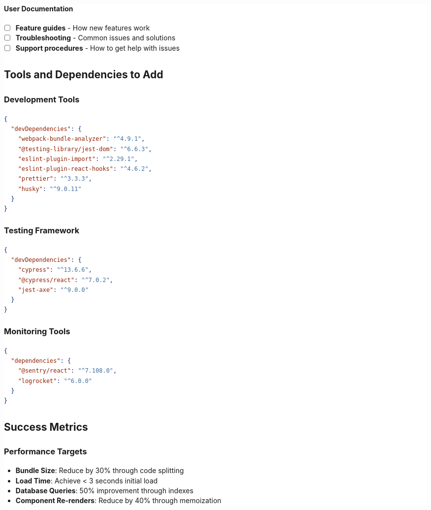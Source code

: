 #### User Documentation
- [ ] **Feature guides** - How new features work
- [ ] **Troubleshooting** - Common issues and solutions
- [ ] **Support procedures** - How to get help with issues

## Tools and Dependencies to Add

### Development Tools
```json
{
  "devDependencies": {
    "webpack-bundle-analyzer": "^4.9.1",
    "@testing-library/jest-dom": "^6.6.3",
    "eslint-plugin-import": "^2.29.1",
    "eslint-plugin-react-hooks": "^4.6.2",
    "prettier": "^3.3.3",
    "husky": "^9.0.11"
  }
}
```

### Testing Framework
```json
{
  "devDependencies": {
    "cypress": "^13.6.6",
    "@cypress/react": "^7.0.2",
    "jest-axe": "^9.0.0"
  }
}
```

### Monitoring Tools
```json
{
  "dependencies": {
    "@sentry/react": "^7.108.0",
    "logrocket": "^6.0.0"
  }
}
```

## Success Metrics

### Performance Targets
- **Bundle Size**: Reduce by 30% through code splitting
- **Load Time**: Achieve < 3 seconds initial load
- **Database Queries**: 50% improvement through indexes
- **Component Re-renders**: Reduce by 40% through memoization
